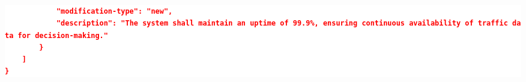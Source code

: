 ```json
            "modification-type": "new",
            "description": "The system shall maintain an uptime of 99.9%, ensuring continuous availability of traffic data for decision-making."
        }
    ]
}
```
